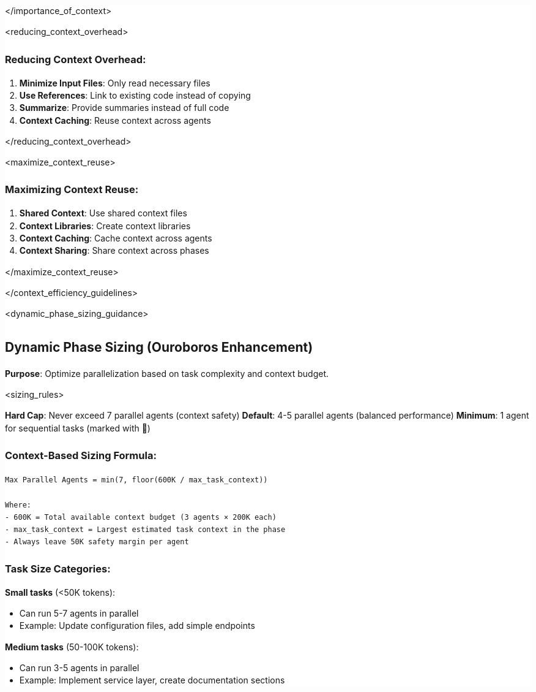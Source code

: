 </importance_of_context>

<reducing_context_overhead>

### Reducing Context Overhead:

1. **Minimize Input Files**: Only read necessary files
2. **Use References**: Link to existing code instead of copying
3. **Summarize**: Provide summaries instead of full code
4. **Context Caching**: Reuse context across agents

</reducing_context_overhead>

<maximize_context_reuse>

### Maximizing Context Reuse:

1. **Shared Context**: Use shared context files
2. **Context Libraries**: Create context libraries
3. **Context Caching**: Cache context across agents
4. **Context Sharing**: Share context across phases

</maximize_context_reuse>

</context_efficiency_guidelines>

<dynamic_phase_sizing_guidance>

## Dynamic Phase Sizing (Ouroboros Enhancement)

**Purpose**: Optimize parallelization based on task complexity and context budget.

<sizing_rules>

**Hard Cap**: Never exceed 7 parallel agents (context safety)
**Default**: 4-5 parallel agents (balanced performance)
**Minimum**: 1 agent for sequential tasks (marked with 🐌)

### Context-Based Sizing Formula:

```
Max Parallel Agents = min(7, floor(600K / max_task_context))

Where:
- 600K = Total available context budget (3 agents × 200K each)
- max_task_context = Largest estimated task context in the phase
- Always leave 50K safety margin per agent
```

### Task Size Categories:

**Small tasks** (<50K tokens):
- Can run 5-7 agents in parallel
- Example: Update configuration files, add simple endpoints

**Medium tasks** (50-100K tokens):
- Can run 3-5 agents in parallel
- Example: Implement service layer, create documentation sections
